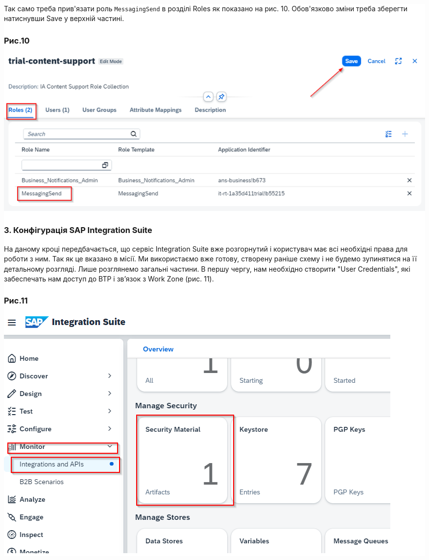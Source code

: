 Так само треба прив'язати роль `MessagingSend` в розділі Roles як показано на рис. 10.
Обов'язково зміни треба зберегти натиснувши Save у верхній частині.

### Рис.10
![BTP 09](./doc/btp09.png)

### 3. Конфігурація SAP Integration Suite
На даному кроці передбачається, що сервіс Integration Suite вже розгорнутий і користувач має всі необхідні права для роботи з ним. Так як це вказано в місії.
Ми використаємо вже готову, створену раніше схему і не будемо зупинятися на її детальному розгляді. Лише розглянемо загальні частини. 
В першу чергу, нам необхідно створити "User Credentials", які забеспечать нам доступ до BTP і звʼязок з Work Zone (рис. 11).

### Рис.11
![cpi 01](./doc/cpi01.png)

